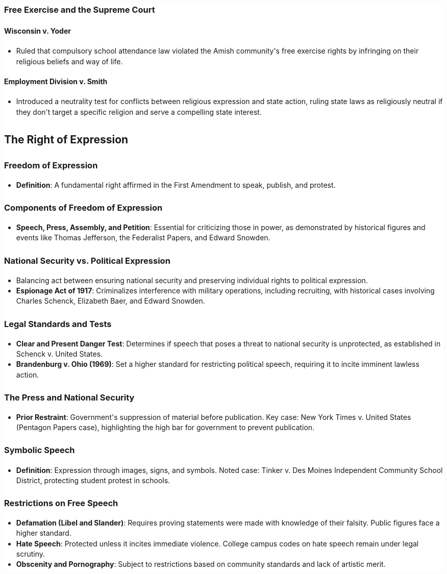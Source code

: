 ### Free Exercise and the Supreme Court

#### Wisconsin v. Yoder

- Ruled that compulsory school attendance law violated the Amish community's free exercise rights by infringing on their religious beliefs and way of life.

#### Employment Division v. Smith

- Introduced a neutrality test for conflicts between religious expression and state action, ruling state laws as religiously neutral if they don't target a specific religion and serve a compelling state interest.

## The Right of Expression

### Freedom of Expression
- **Definition**: A fundamental right affirmed in the First Amendment to speak, publish, and protest.

### Components of Freedom of Expression
- **Speech, Press, Assembly, and Petition**: Essential for criticizing those in power, as demonstrated by historical figures and events like Thomas Jefferson, the Federalist Papers, and Edward Snowden.

### National Security vs. Political Expression
- Balancing act between ensuring national security and preserving individual rights to political expression.
- **Espionage Act of 1917**: Criminalizes interference with military operations, including recruiting, with historical cases involving Charles Schenck, Elizabeth Baer, and Edward Snowden.

### Legal Standards and Tests
- **Clear and Present Danger Test**: Determines if speech that poses a threat to national security is unprotected, as established in Schenck v. United States.
- **Brandenburg v. Ohio (1969)**: Set a higher standard for restricting political speech, requiring it to incite imminent lawless action.

### The Press and National Security
- **Prior Restraint**: Government's suppression of material before publication. Key case: New York Times v. United States (Pentagon Papers case), highlighting the high bar for government to prevent publication.

### Symbolic Speech
- **Definition**: Expression through images, signs, and symbols. Noted case: Tinker v. Des Moines Independent Community School District, protecting student protest in schools.

### Restrictions on Free Speech
- **Defamation (Libel and Slander)**: Requires proving statements were made with knowledge of their falsity. Public figures face a higher standard.
- **Hate Speech**: Protected unless it incites immediate violence. College campus codes on hate speech remain under legal scrutiny.
- **Obscenity and Pornography**: Subject to restrictions based on community standards and lack of artistic merit.
